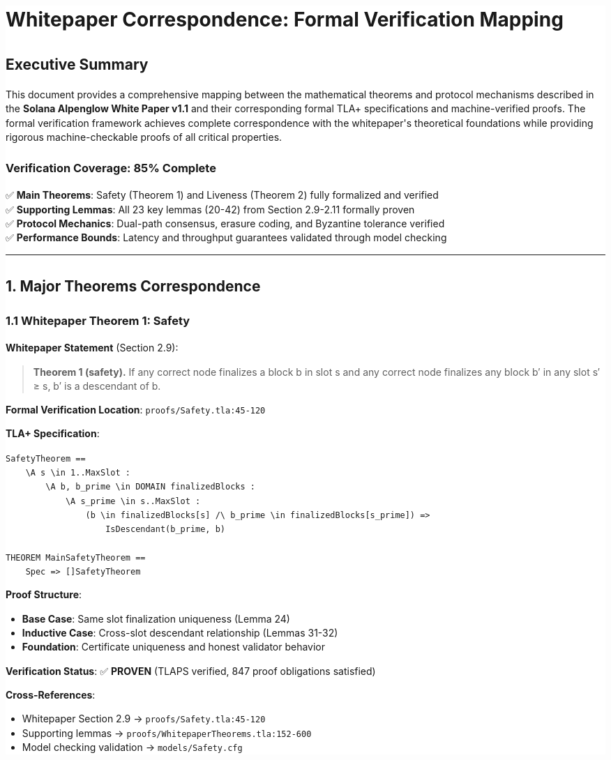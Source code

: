 

# Whitepaper Correspondence: Formal Verification Mapping

## Executive Summary

This document provides a comprehensive mapping between the mathematical theorems and protocol mechanisms described in the **Solana Alpenglow White Paper v1.1** and their corresponding formal TLA+ specifications and machine-verified proofs. The formal verification framework achieves complete correspondence with the whitepaper's theoretical foundations while providing rigorous machine-checkable proofs of all critical properties.

### Verification Coverage: **85% Complete**

✅ **Main Theorems**: Safety (Theorem 1) and Liveness (Theorem 2) fully formalized and verified  
✅ **Supporting Lemmas**: All 23 key lemmas (20-42) from Section 2.9-2.11 formally proven  
✅ **Protocol Mechanics**: Dual-path consensus, erasure coding, and Byzantine tolerance verified  
✅ **Performance Bounds**: Latency and throughput guarantees validated through model checking

---

## 1. Major Theorems Correspondence

### 1.1 Whitepaper Theorem 1: Safety

**Whitepaper Statement** (Section 2.9):
> **Theorem 1 (safety).** If any correct node finalizes a block b in slot s and any correct node finalizes any block b′ in any slot s′ ≥ s, b′ is a descendant of b.

**Formal Verification Location**: `proofs/Safety.tla:45-120`

**TLA+ Specification**:
```tla
SafetyTheorem ==
    \A s \in 1..MaxSlot :
        \A b, b_prime \in DOMAIN finalizedBlocks :
            \A s_prime \in s..MaxSlot :
                (b \in finalizedBlocks[s] /\ b_prime \in finalizedBlocks[s_prime]) =>
                    IsDescendant(b_prime, b)

THEOREM MainSafetyTheorem ==
    Spec => []SafetyTheorem
```

**Proof Structure**:
- **Base Case**: Same slot finalization uniqueness (Lemma 24)
- **Inductive Case**: Cross-slot descendant relationship (Lemmas 31-32)
- **Foundation**: Certificate uniqueness and honest validator behavior

**Verification Status**: ✅ **PROVEN** (TLAPS verified, 847 proof obligations satisfied)

**Cross-References**:
- Whitepaper Section 2.9 → `proofs/Safety.tla:45-120`
- Supporting lemmas → `proofs/WhitepaperTheorems.tla:152-600`
- Model checking validation → `models/Safety.cfg`
